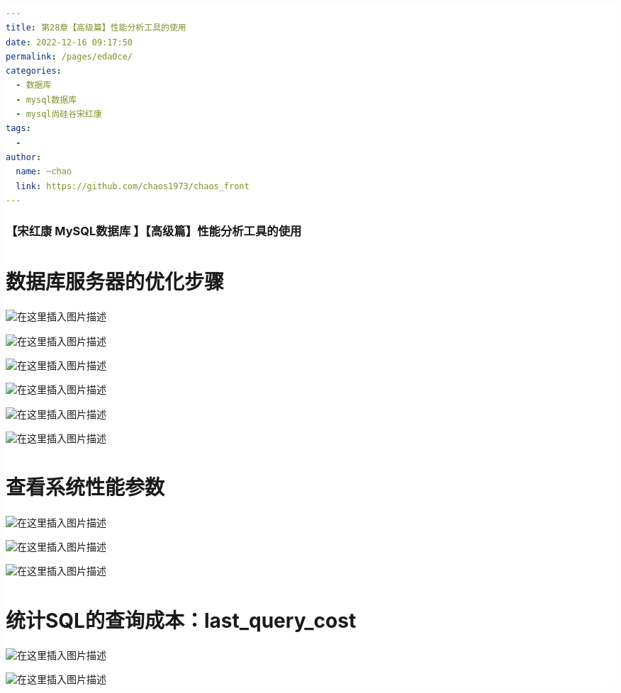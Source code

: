 ```yaml
---
title: 第28章【高级篇】性能分析工具的使用
date: 2022-12-16 09:17:50
permalink: /pages/eda0ce/
categories:
  - 数据库
  - mysql数据库
  - mysql尚硅谷宋红康
tags:
  - 
author: 
  name: ~chao
  link: https://github.com/chaos1973/chaos_front
---
```

### 【宋红康 MySQL数据库 】【高级篇】性能分析工具的使用

# 数据库服务器的优化步骤

![在这里插入图片描述](https://img-blog.csdnimg.cn/9c7bdc86b4c74ff89f5ad634805bdb7e.png)

![在这里插入图片描述](https://img-blog.csdnimg.cn/113dbc3f4b6b4f33adcd78b3aab54142.png)

![在这里插入图片描述](https://img-blog.csdnimg.cn/b0c60c8dd8c941e1816e07946f40bf8a.png)

![在这里插入图片描述](https://img-blog.csdnimg.cn/b644e89ae62f4f438e9138dd121b2019.png)

![在这里插入图片描述](https://img-blog.csdnimg.cn/c320420889ea4f9690d0cd74e4921b42.png)

![在这里插入图片描述](https://img-blog.csdnimg.cn/4772c07846ea43659d4e708f073fad9b.png)

# 查看系统性能参数

![在这里插入图片描述](https://img-blog.csdnimg.cn/c1b758fc417745fba7052233eb2a3288.png)

![在这里插入图片描述](https://img-blog.csdnimg.cn/05225ae8a6fd482aa6db374df6ce37d5.png)

![在这里插入图片描述](https://img-blog.csdnimg.cn/33055757a7e940e0aa50228e6b856dc9.png)

# 统计SQL的查询成本：last\_query\_cost

![在这里插入图片描述](https://img-blog.csdnimg.cn/8a0fbbe5dc1e4a1abace520abedc6bfb.png)

![在这里插入图片描述](https://img-blog.csdnimg.cn/7344804dd2ab47a794b3f837dcc3e5fe.png)
